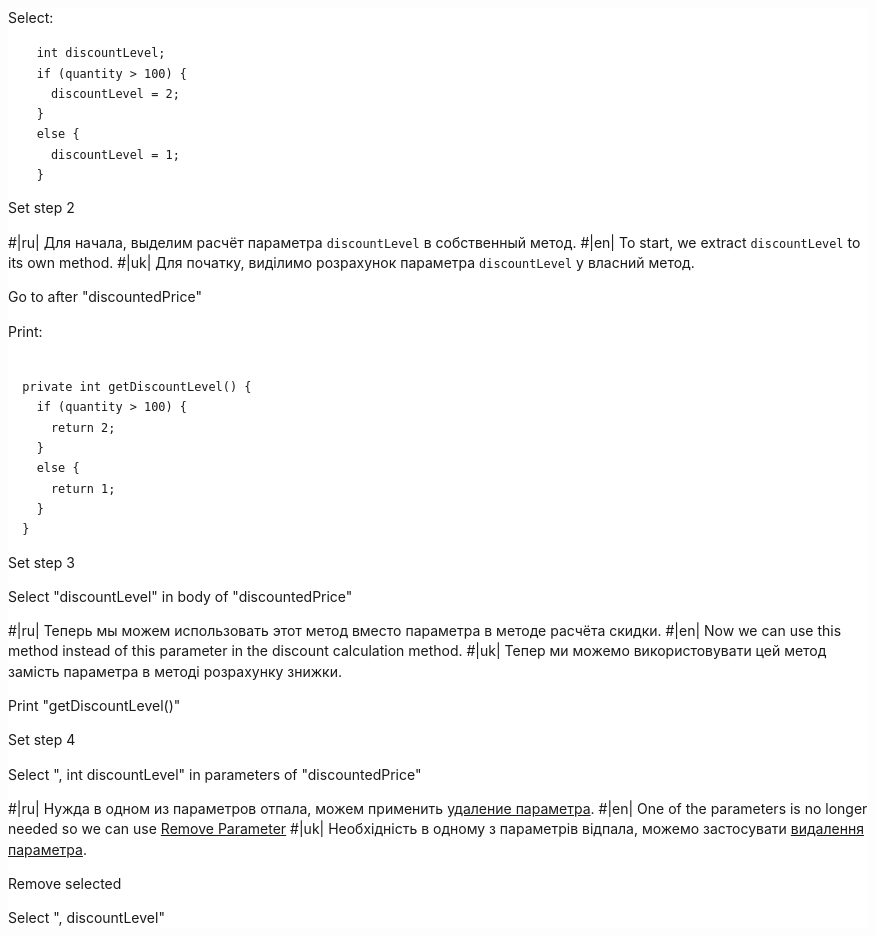 Select:
```
    int discountLevel;
    if (quantity > 100) {
      discountLevel = 2;
    }
    else {
      discountLevel = 1;
    }

```

Set step 2

#|ru| Для начала, выделим расчёт параметра <code>discountLevel</code> в собственный метод.
#|en| To start, we extract <code>discountLevel</code> to its own method.
#|uk| Для початку, виділимо розрахунок параметра <code>discountLevel</code> у власний метод.

Go to after "discountedPrice"

Print:
```

  private int getDiscountLevel() {
    if (quantity > 100) {
      return 2;
    }
    else {
      return 1;
    }
  }
```

Set step 3

Select "discountLevel" in body of "discountedPrice"

#|ru| Теперь мы можем использовать этот метод вместо параметра в методе расчёта скидки.
#|en| Now we can use this method instead of this parameter in the discount calculation method.
#|uk| Тепер ми можемо використовувати цей метод замість параметра в методі розрахунку знижки.

Print "getDiscountLevel()"

Set step 4

Select ", int discountLevel" in parameters of "discountedPrice"

#|ru| Нужда в одном из параметров отпала, можем применить <a href="/remove-parameter">удаление параметра</a>.
#|en| One of the parameters is no longer needed so we can use <a href="/remove-parameter">Remove Parameter</a>
#|uk| Необхідність в одному з параметрів відпала, можемо застосувати <a href="/uk/remove-parameter">видалення параметра</a>.

Remove selected

Select ", discountLevel"
